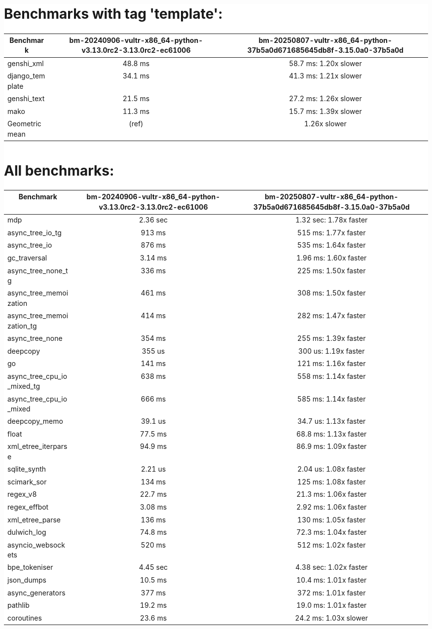 Benchmarks with tag 'template':
===============================

| Benchmark       | bm-20240906-vultr-x86_64-python-v3.13.0rc2-3.13.0rc2-ec61006 | bm-20250807-vultr-x86_64-python-37b5a0d671685645db8f-3.15.0a0-37b5a0d |
|-----------------|:------------------------------------------------------------:|:---------------------------------------------------------------------:|
| genshi_xml      | 48.8 ms                                                      | 58.7 ms: 1.20x slower                                                 |
| django_template | 34.1 ms                                                      | 41.3 ms: 1.21x slower                                                 |
| genshi_text     | 21.5 ms                                                      | 27.2 ms: 1.26x slower                                                 |
| mako            | 11.3 ms                                                      | 15.7 ms: 1.39x slower                                                 |
| Geometric mean  | (ref)                                                        | 1.26x slower                                                          |

All benchmarks:
===============

| Benchmark                  | bm-20240906-vultr-x86_64-python-v3.13.0rc2-3.13.0rc2-ec61006 | bm-20250807-vultr-x86_64-python-37b5a0d671685645db8f-3.15.0a0-37b5a0d |
|----------------------------|:------------------------------------------------------------:|:---------------------------------------------------------------------:|
| mdp                        | 2.36 sec                                                     | 1.32 sec: 1.78x faster                                                |
| async_tree_io_tg           | 913 ms                                                       | 515 ms: 1.77x faster                                                  |
| async_tree_io              | 876 ms                                                       | 535 ms: 1.64x faster                                                  |
| gc_traversal               | 3.14 ms                                                      | 1.96 ms: 1.60x faster                                                 |
| async_tree_none_tg         | 336 ms                                                       | 225 ms: 1.50x faster                                                  |
| async_tree_memoization     | 461 ms                                                       | 308 ms: 1.50x faster                                                  |
| async_tree_memoization_tg  | 414 ms                                                       | 282 ms: 1.47x faster                                                  |
| async_tree_none            | 354 ms                                                       | 255 ms: 1.39x faster                                                  |
| deepcopy                   | 355 us                                                       | 300 us: 1.19x faster                                                  |
| go                         | 141 ms                                                       | 121 ms: 1.16x faster                                                  |
| async_tree_cpu_io_mixed_tg | 638 ms                                                       | 558 ms: 1.14x faster                                                  |
| async_tree_cpu_io_mixed    | 666 ms                                                       | 585 ms: 1.14x faster                                                  |
| deepcopy_memo              | 39.1 us                                                      | 34.7 us: 1.13x faster                                                 |
| float                      | 77.5 ms                                                      | 68.8 ms: 1.13x faster                                                 |
| xml_etree_iterparse        | 94.9 ms                                                      | 86.9 ms: 1.09x faster                                                 |
| sqlite_synth               | 2.21 us                                                      | 2.04 us: 1.08x faster                                                 |
| scimark_sor                | 134 ms                                                       | 125 ms: 1.08x faster                                                  |
| regex_v8                   | 22.7 ms                                                      | 21.3 ms: 1.06x faster                                                 |
| regex_effbot               | 3.08 ms                                                      | 2.92 ms: 1.06x faster                                                 |
| xml_etree_parse            | 136 ms                                                       | 130 ms: 1.05x faster                                                  |
| dulwich_log                | 74.8 ms                                                      | 72.3 ms: 1.04x faster                                                 |
| asyncio_websockets         | 520 ms                                                       | 512 ms: 1.02x faster                                                  |
| bpe_tokeniser              | 4.45 sec                                                     | 4.38 sec: 1.02x faster                                                |
| json_dumps                 | 10.5 ms                                                      | 10.4 ms: 1.01x faster                                                 |
| async_generators           | 377 ms                                                       | 372 ms: 1.01x faster                                                  |
| pathlib                    | 19.2 ms                                                      | 19.0 ms: 1.01x faster                                                 |
| coroutines                 | 23.6 ms                                                      | 24.2 ms: 1.03x slower                                                 |